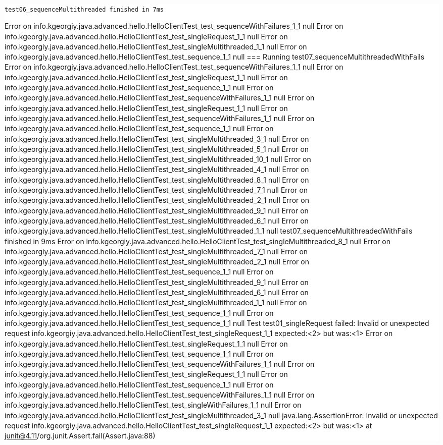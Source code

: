 






























    test06_sequenceMultithreaded finished in 7ms
Error on info.kgeorgiy.java.advanced.hello.HelloClientTest_test_sequenceWithFailures_1_1 null
Error on info.kgeorgiy.java.advanced.hello.HelloClientTest_test_singleRequest_1_1 null
Error on info.kgeorgiy.java.advanced.hello.HelloClientTest_test_singleMultithreaded_1_1 null
Error on info.kgeorgiy.java.advanced.hello.HelloClientTest_test_sequence_1_1 null
=== Running test07_sequenceMultithreadedWithFails
Error on info.kgeorgiy.java.advanced.hello.HelloClientTest_test_sequenceWithFailures_1_1 null
Error on info.kgeorgiy.java.advanced.hello.HelloClientTest_test_singleRequest_1_1 null
Error on info.kgeorgiy.java.advanced.hello.HelloClientTest_test_sequence_1_1 null
Error on info.kgeorgiy.java.advanced.hello.HelloClientTest_test_sequenceWithFailures_1_1 null
Error on info.kgeorgiy.java.advanced.hello.HelloClientTest_test_singleRequest_1_1 null
Error on info.kgeorgiy.java.advanced.hello.HelloClientTest_test_sequenceWithFailures_1_1 null
Error on info.kgeorgiy.java.advanced.hello.HelloClientTest_test_sequence_1_1 null
Error on info.kgeorgiy.java.advanced.hello.HelloClientTest_test_singleMultithreaded_3_1 null
Error on info.kgeorgiy.java.advanced.hello.HelloClientTest_test_singleMultithreaded_5_1 null
Error on info.kgeorgiy.java.advanced.hello.HelloClientTest_test_singleMultithreaded_10_1 null
Error on info.kgeorgiy.java.advanced.hello.HelloClientTest_test_singleMultithreaded_4_1 null
Error on info.kgeorgiy.java.advanced.hello.HelloClientTest_test_singleMultithreaded_8_1 null
Error on info.kgeorgiy.java.advanced.hello.HelloClientTest_test_singleMultithreaded_7_1 null
Error on info.kgeorgiy.java.advanced.hello.HelloClientTest_test_singleMultithreaded_2_1 null
Error on info.kgeorgiy.java.advanced.hello.HelloClientTest_test_singleMultithreaded_9_1 null
Error on info.kgeorgiy.java.advanced.hello.HelloClientTest_test_singleMultithreaded_6_1 null
Error on info.kgeorgiy.java.advanced.hello.HelloClientTest_test_singleMultithreaded_1_1 null
test07_sequenceMultithreadedWithFails finished in 9ms
Error on info.kgeorgiy.java.advanced.hello.HelloClientTest_test_singleMultithreaded_8_1 null
Error on info.kgeorgiy.java.advanced.hello.HelloClientTest_test_singleMultithreaded_7_1 null
Error on info.kgeorgiy.java.advanced.hello.HelloClientTest_test_singleMultithreaded_2_1 null
Error on info.kgeorgiy.java.advanced.hello.HelloClientTest_test_sequence_1_1 null
Error on info.kgeorgiy.java.advanced.hello.HelloClientTest_test_singleMultithreaded_9_1 null
Error on info.kgeorgiy.java.advanced.hello.HelloClientTest_test_singleMultithreaded_6_1 null
Error on info.kgeorgiy.java.advanced.hello.HelloClientTest_test_singleMultithreaded_1_1 null
Error on info.kgeorgiy.java.advanced.hello.HelloClientTest_test_sequence_1_1 null
Error on info.kgeorgiy.java.advanced.hello.HelloClientTest_test_sequence_1_1 null
Test test01_singleRequest failed: Invalid or unexpected request info.kgeorgiy.java.advanced.hello.HelloClientTest_test_singleRequest_1_1 expected:<2> but was:<1>
Error on info.kgeorgiy.java.advanced.hello.HelloClientTest_test_singleRequest_1_1 null
Error on info.kgeorgiy.java.advanced.hello.HelloClientTest_test_sequence_1_1 null
Error on info.kgeorgiy.java.advanced.hello.HelloClientTest_test_sequenceWithFailures_1_1 null
Error on info.kgeorgiy.java.advanced.hello.HelloClientTest_test_singleRequest_1_1 null
Error on info.kgeorgiy.java.advanced.hello.HelloClientTest_test_sequence_1_1 null
Error on info.kgeorgiy.java.advanced.hello.HelloClientTest_test_sequenceWithFailures_1_1 null
Error on info.kgeorgiy.java.advanced.hello.HelloClientTest_test_singleWithFailures_1_1 null
Error on info.kgeorgiy.java.advanced.hello.HelloClientTest_test_singleMultithreaded_3_1 null
java.lang.AssertionError: Invalid or unexpected request info.kgeorgiy.java.advanced.hello.HelloClientTest_test_singleRequest_1_1 expected:<2> but was:<1>
at junit@4.11/org.junit.Assert.fail(Assert.java:88)